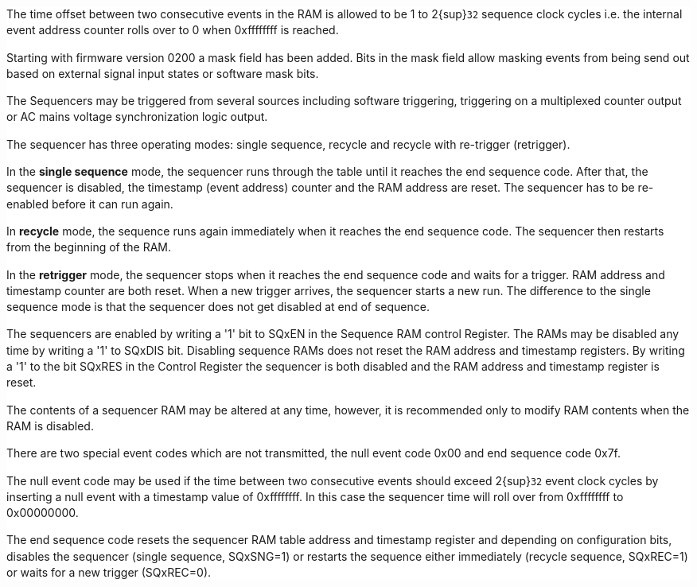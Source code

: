 The time offset between two consecutive events in the RAM is allowed to
be 1 to 2{sup}`32` sequence clock cycles i.e. the internal event address
counter rolls over to 0 when 0xffffffff is reached.

Starting with firmware version 0200 a mask field has been added. Bits in
the mask field allow masking events from being send out based on
external signal input states or software mask bits.

The Sequencers may be triggered from several sources including software
triggering, triggering on a multiplexed counter output or AC mains
voltage synchronization logic output.

The sequencer has three operating modes: single sequence, recycle and
recycle with re-trigger (retrigger).

In the **single sequence** mode, the sequencer runs through the table
until it reaches the end sequence code. After that, the sequencer is
disabled, the timestamp (event address) counter and the RAM address are
reset. The sequencer has to be re-enabled before it can run again.

In **recycle** mode, the sequence runs again immediately when it reaches
the end sequence code. The sequencer then restarts from the beginning of
the RAM.

In the **retrigger** mode, the sequencer stops when it reaches the end
sequence code and waits for a trigger. RAM address and timestamp counter
are both reset. When a new trigger arrives, the sequencer starts a new
run. The difference to the single sequence mode is that the sequencer
does not get disabled at end of sequence.

The sequencers are enabled by writing a '1' bit to SQxEN in the Sequence
RAM control Register. The RAMs may be disabled any time by writing a '1'
to SQxDIS bit. Disabling sequence RAMs does not reset the RAM address
and timestamp registers. By writing a '1' to the bit SQxRES in the
Control Register the sequencer is both disabled and the RAM address and
timestamp register is reset.

The contents of a sequencer RAM may be altered at any time, however, it
is recommended only to modify RAM contents when the RAM is disabled.

There are two special event codes which are not transmitted, the null
event code 0x00 and end sequence code 0x7f.

The null event code may be used if the time between two consecutive
events should exceed 2{sup}`32` event clock cycles by inserting a null event
with a timestamp value of 0xffffffff. In this case the sequencer time
will roll over from 0xffffffff to 0x00000000.

The end sequence code resets the sequencer RAM table address and
timestamp register and depending on configuration bits, disables the
sequencer (single sequence, SQxSNG=1) or restarts the sequence either
immediately (recycle sequence, SQxREC=1) or waits for a new trigger
(SQxREC=0).
